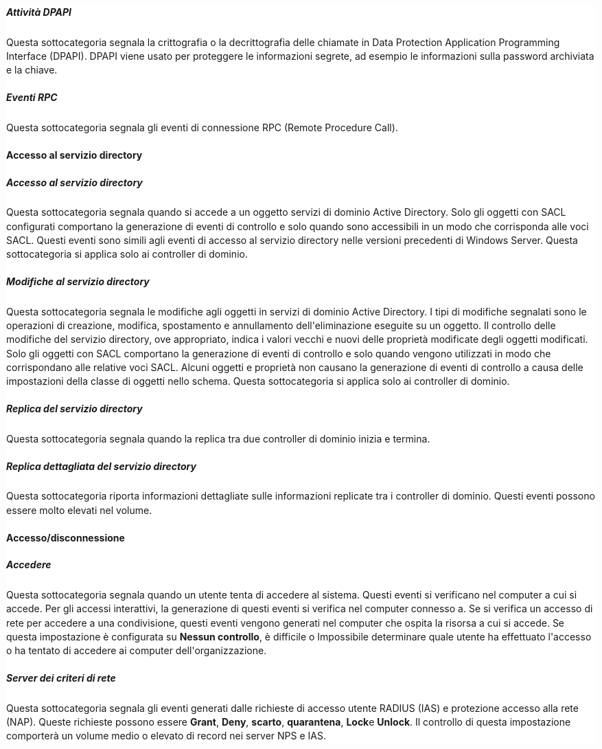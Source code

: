##### <a name="dpapi-activity"></a>Attività DPAPI  
Questa sottocategoria segnala la crittografia o la decrittografia delle chiamate in Data Protection Application Programming Interface (DPAPI). DPAPI viene usato per proteggere le informazioni segrete, ad esempio le informazioni sulla password archiviata e la chiave.  
  
##### <a name="rpc-events"></a>Eventi RPC  
Questa sottocategoria segnala gli eventi di connessione RPC (Remote Procedure Call).  
  
#### <a name="directory-service-access"></a>Accesso al servizio directory  
  
##### <a name="directory-service-access"></a>Accesso al servizio directory  
Questa sottocategoria segnala quando si accede a un oggetto servizi di dominio Active Directory. Solo gli oggetti con SACL configurati comportano la generazione di eventi di controllo e solo quando sono accessibili in un modo che corrisponda alle voci SACL. Questi eventi sono simili agli eventi di accesso al servizio directory nelle versioni precedenti di Windows Server. Questa sottocategoria si applica solo ai controller di dominio.  
  
##### <a name="directory-service-changes"></a>Modifiche al servizio directory  
Questa sottocategoria segnala le modifiche agli oggetti in servizi di dominio Active Directory. I tipi di modifiche segnalati sono le operazioni di creazione, modifica, spostamento e annullamento dell'eliminazione eseguite su un oggetto. Il controllo delle modifiche del servizio directory, ove appropriato, indica i valori vecchi e nuovi delle proprietà modificate degli oggetti modificati. Solo gli oggetti con SACL comportano la generazione di eventi di controllo e solo quando vengono utilizzati in modo che corrispondano alle relative voci SACL. Alcuni oggetti e proprietà non causano la generazione di eventi di controllo a causa delle impostazioni della classe di oggetti nello schema. Questa sottocategoria si applica solo ai controller di dominio.  
  
##### <a name="directory-service-replication"></a>Replica del servizio directory  
Questa sottocategoria segnala quando la replica tra due controller di dominio inizia e termina.  
  
##### <a name="detailed-directory-service-replication"></a>Replica dettagliata del servizio directory  
Questa sottocategoria riporta informazioni dettagliate sulle informazioni replicate tra i controller di dominio. Questi eventi possono essere molto elevati nel volume.  
  
#### <a name="logonlogoff"></a>Accesso/disconnessione  
  
##### <a name="logon"></a>Accedere  
Questa sottocategoria segnala quando un utente tenta di accedere al sistema. Questi eventi si verificano nel computer a cui si accede. Per gli accessi interattivi, la generazione di questi eventi si verifica nel computer connesso a. Se si verifica un accesso di rete per accedere a una condivisione, questi eventi vengono generati nel computer che ospita la risorsa a cui si accede. Se questa impostazione è configurata su **Nessun controllo**, è difficile o Impossibile determinare quale utente ha effettuato l'accesso o ha tentato di accedere ai computer dell'organizzazione.  
  
##### <a name="network-policy-server"></a>Server dei criteri di rete  
Questa sottocategoria segnala gli eventi generati dalle richieste di accesso utente RADIUS (IAS) e protezione accesso alla rete (NAP). Queste richieste possono essere **Grant**, **Deny**, **scarto**, **quarantena**, **Lock**e **Unlock**. Il controllo di questa impostazione comporterà un volume medio o elevato di record nei server NPS e IAS.  
  